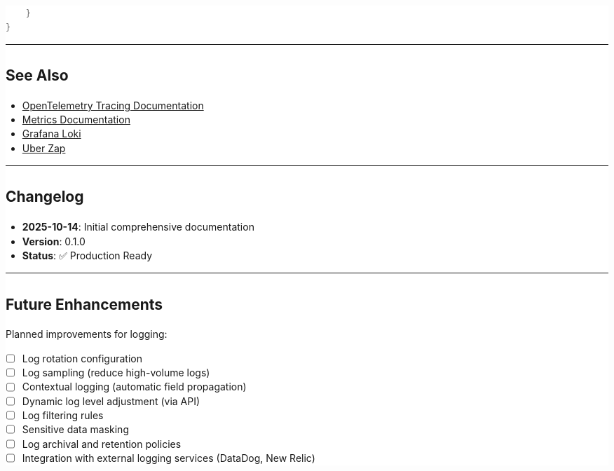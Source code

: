 ```go
    }
}
```

---

## See Also

- [OpenTelemetry Tracing Documentation](tracing.md)
- [Metrics Documentation](metrics.md)
- [Grafana Loki](https://grafana.com/oss/loki/)
- [Uber Zap](https://github.com/uber-go/zap)

---

## Changelog

- **2025-10-14**: Initial comprehensive documentation
- **Version**: 0.1.0
- **Status**: ✅ Production Ready

---

## Future Enhancements

Planned improvements for logging:

- [ ] Log rotation configuration
- [ ] Log sampling (reduce high-volume logs)
- [ ] Contextual logging (automatic field propagation)
- [ ] Dynamic log level adjustment (via API)
- [ ] Log filtering rules
- [ ] Sensitive data masking
- [ ] Log archival and retention policies
- [ ] Integration with external logging services (DataDog, New Relic)
